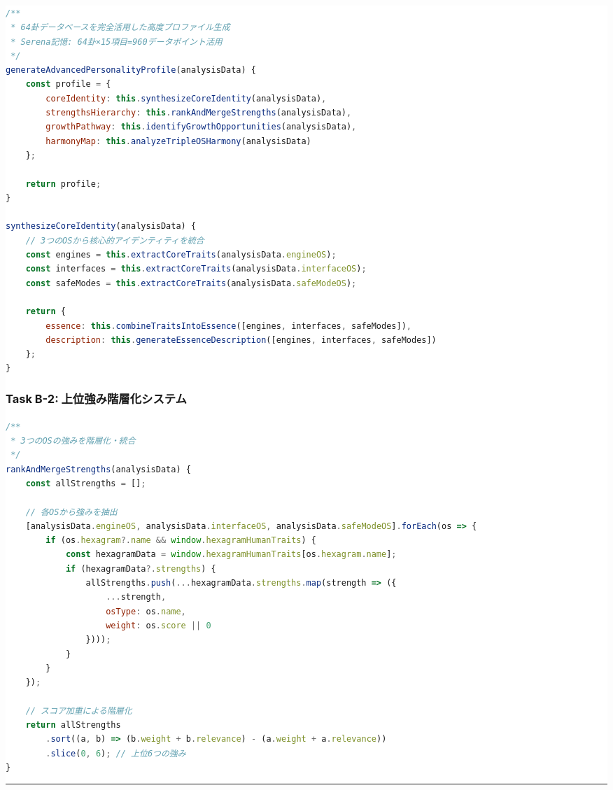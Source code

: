 ```javascript
/**
 * 64卦データベースを完全活用した高度プロファイル生成
 * Serena記憶: 64卦×15項目=960データポイント活用
 */
generateAdvancedPersonalityProfile(analysisData) {
    const profile = {
        coreIdentity: this.synthesizeCoreIdentity(analysisData),
        strengthsHierarchy: this.rankAndMergeStrengths(analysisData),
        growthPathway: this.identifyGrowthOpportunities(analysisData),
        harmonyMap: this.analyzeTripleOSHarmony(analysisData)
    };
    
    return profile;
}

synthesizeCoreIdentity(analysisData) {
    // 3つのOSから核心的アイデンティティを統合
    const engines = this.extractCoreTraits(analysisData.engineOS);
    const interfaces = this.extractCoreTraits(analysisData.interfaceOS);
    const safeModes = this.extractCoreTraits(analysisData.safeModeOS);
    
    return {
        essence: this.combineTraitsIntoEssence([engines, interfaces, safeModes]),
        description: this.generateEssenceDescription([engines, interfaces, safeModes])
    };
}
```

### **Task B-2: 上位強み階層化システム**

```javascript
/**
 * 3つのOSの強みを階層化・統合
 */
rankAndMergeStrengths(analysisData) {
    const allStrengths = [];
    
    // 各OSから強みを抽出
    [analysisData.engineOS, analysisData.interfaceOS, analysisData.safeModeOS].forEach(os => {
        if (os.hexagram?.name && window.hexagramHumanTraits) {
            const hexagramData = window.hexagramHumanTraits[os.hexagram.name];
            if (hexagramData?.strengths) {
                allStrengths.push(...hexagramData.strengths.map(strength => ({
                    ...strength,
                    osType: os.name,
                    weight: os.score || 0
                })));
            }
        }
    });
    
    // スコア加重による階層化
    return allStrengths
        .sort((a, b) => (b.weight + b.relevance) - (a.weight + a.relevance))
        .slice(0, 6); // 上位6つの強み
}
```

---
